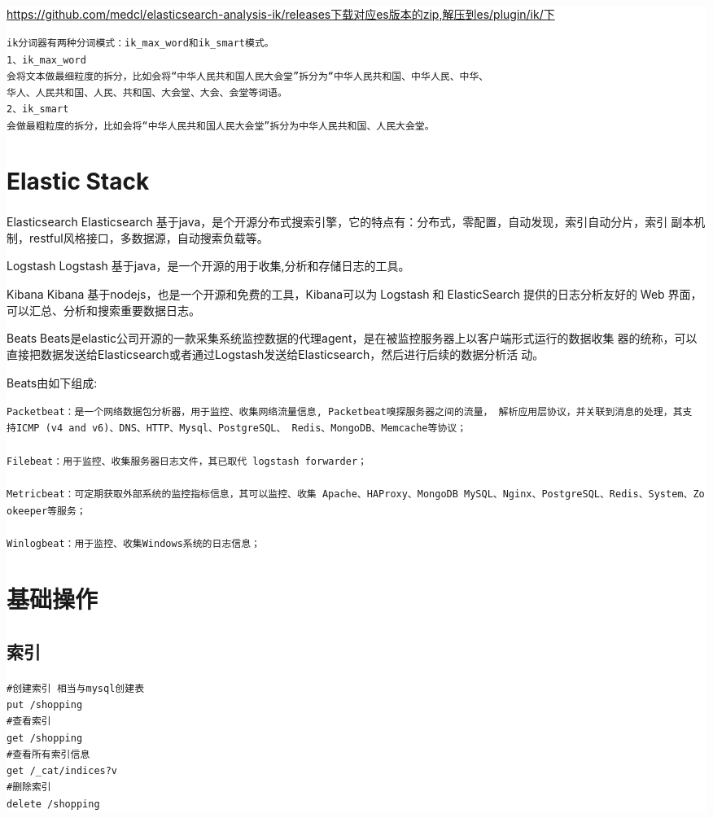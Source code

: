 https://github.com/medcl/elasticsearch-analysis-ik/releases下载对应es版本的zip,解压到es/plugin/ik/下

```
ik分词器有两种分词模式：ik_max_word和ik_smart模式。
1、ik_max_word
会将文本做最细粒度的拆分，比如会将“中华人民共和国人民大会堂”拆分为“中华人民共和国、中华人民、中华、
华人、人民共和国、人民、共和国、大会堂、大会、会堂等词语。
2、ik_smart
会做最粗粒度的拆分，比如会将“中华人民共和国人民大会堂”拆分为中华人民共和国、人民大会堂。
```

# Elastic Stack

Elasticsearch Elasticsearch 基于java，是个开源分布式搜索引擎，它的特点有：分布式，零配置，自动发现，索引自动分片，索引 副本机制，restful风格接口，多数据源，自动搜索负载等。 

Logstash Logstash 基于java，是一个开源的用于收集,分析和存储日志的工具。 

Kibana Kibana 基于nodejs，也是一个开源和免费的工具，Kibana可以为 Logstash 和 ElasticSearch 提供的日志分析友好的 Web 界面，可以汇总、分析和搜索重要数据日志。 

Beats Beats是elastic公司开源的一款采集系统监控数据的代理agent，是在被监控服务器上以客户端形式运行的数据收集 器的统称，可以直接把数据发送给Elasticsearch或者通过Logstash发送给Elasticsearch，然后进行后续的数据分析活 动。 

Beats由如下组成: 

```
Packetbeat：是一个网络数据包分析器，用于监控、收集网络流量信息, Packetbeat嗅探服务器之间的流量， 解析应用层协议，并关联到消息的处理，其支 持ICMP (v4 and v6)、DNS、HTTP、Mysql、PostgreSQL、 Redis、MongoDB、Memcache等协议； 

Filebeat：用于监控、收集服务器日志文件，其已取代 logstash forwarder； 

Metricbeat：可定期获取外部系统的监控指标信息，其可以监控、收集 Apache、HAProxy、MongoDB MySQL、Nginx、PostgreSQL、Redis、System、Zookeeper等服务；

Winlogbeat：用于监控、收集Windows系统的日志信息；
```



# 基础操作

## 索引

```
#创建索引 相当与mysql创建表
put /shopping
#查看索引
get /shopping
#查看所有索引信息
get /_cat/indices?v
#删除索引
delete /shopping
```
